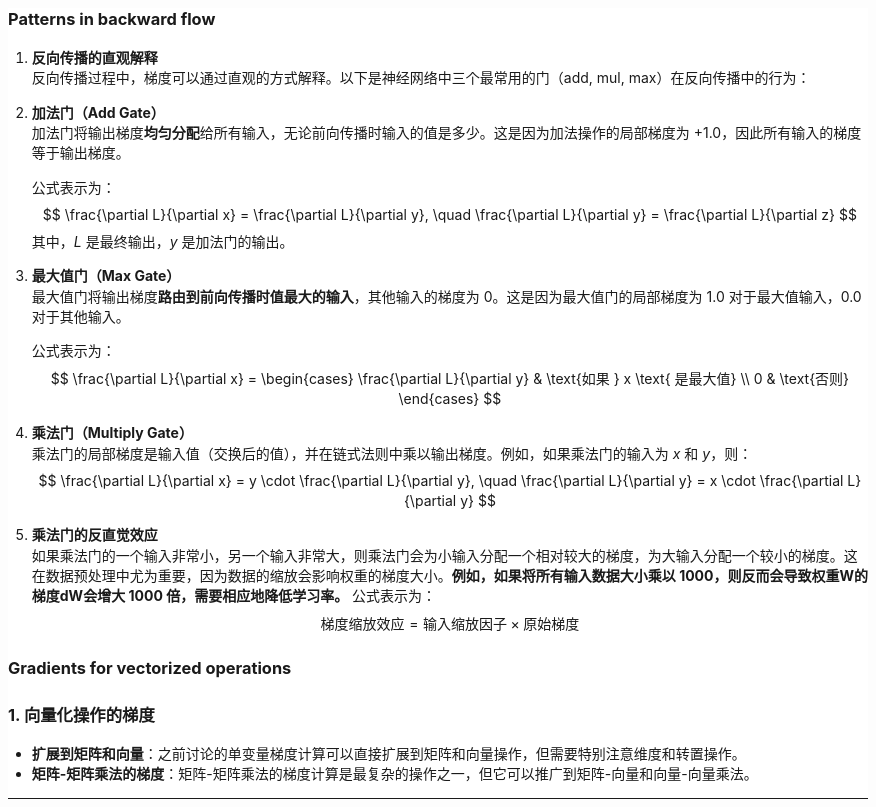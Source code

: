 


### Patterns in backward flow

1. **反向传播的直观解释**  
   反向传播过程中，梯度可以通过直观的方式解释。以下是神经网络中三个最常用的门（add, mul, max）在反向传播中的行为：

2. **加法门（Add Gate）**  
   加法门将输出梯度**均匀分配**给所有输入，无论前向传播时输入的值是多少。这是因为加法操作的局部梯度为 $+1.0$，因此所有输入的梯度等于输出梯度。

   公式表示为：
   $$
   \frac{\partial L}{\partial x} = \frac{\partial L}{\partial y}, \quad \frac{\partial L}{\partial y} = \frac{\partial L}{\partial z}
   $$
   其中，$L$ 是最终输出，$y$ 是加法门的输出。

3. **最大值门（Max Gate）**  
   最大值门将输出梯度**路由到前向传播时值最大的输入**，其他输入的梯度为 $0$。这是因为最大值门的局部梯度为 $1.0$ 对于最大值输入，$0.0$ 对于其他输入。

   公式表示为：
   $$
   \frac{\partial L}{\partial x} = \begin{cases} 
   \frac{\partial L}{\partial y} & \text{如果 } x \text{ 是最大值} \\
   0 & \text{否则}
   \end{cases}
   $$

4. **乘法门（Multiply Gate）**  
   乘法门的局部梯度是输入值（交换后的值），并在链式法则中乘以输出梯度。例如，如果乘法门的输入为 $x$ 和 $y$，则：
   $$
   \frac{\partial L}{\partial x} = y \cdot \frac{\partial L}{\partial y}, \quad \frac{\partial L}{\partial y} = x \cdot \frac{\partial L}{\partial y}
   $$

5. **乘法门的反直觉效应**  
   如果乘法门的一个输入非常小，另一个输入非常大，则乘法门会为小输入分配一个相对较大的梯度，为大输入分配一个较小的梯度。这在数据预处理中尤为重要，因为数据的缩放会影响权重的梯度大小。**例如，如果将所有输入数据大小乘以 $1000$，则反而会导致权重W的梯度dW会增大 $1000$ 倍，需要相应地降低学习率。**
   公式表示为：
   $$
   \text{梯度缩放效应} = \text{输入缩放因子} \times \text{原始梯度}
   $$






### Gradients for vectorized operations

### 1. **向量化操作的梯度**
   - **扩展到矩阵和向量**：之前讨论的单变量梯度计算可以直接扩展到矩阵和向量操作，但需要特别注意维度和转置操作。
   - **矩阵-矩阵乘法的梯度**：矩阵-矩阵乘法的梯度计算是最复杂的操作之一，但它可以推广到矩阵-向量和向量-向量乘法。

---
